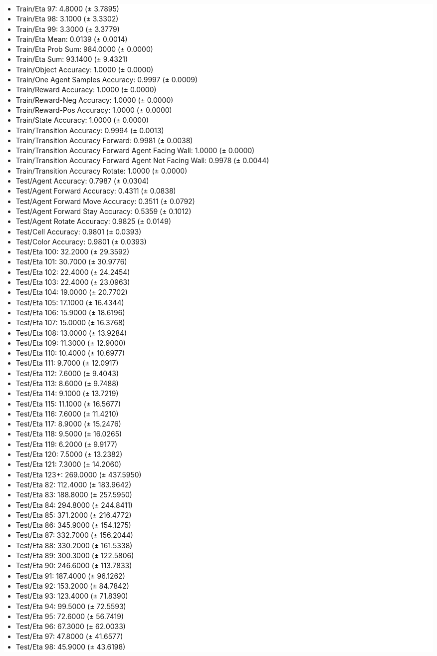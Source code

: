 - Train/Eta 97: 4.8000 (± 3.7895)
- Train/Eta 98: 3.1000 (± 3.3302)
- Train/Eta 99: 3.3000 (± 3.3779)
- Train/Eta Mean: 0.0139 (± 0.0014)
- Train/Eta Prob Sum: 984.0000 (± 0.0000)
- Train/Eta Sum: 93.1400 (± 9.4321)
- Train/Object Accuracy: 1.0000 (± 0.0000)
- Train/One Agent Samples Accuracy: 0.9997 (± 0.0009)
- Train/Reward Accuracy: 1.0000 (± 0.0000)
- Train/Reward-Neg Accuracy: 1.0000 (± 0.0000)
- Train/Reward-Pos Accuracy: 1.0000 (± 0.0000)
- Train/State Accuracy: 1.0000 (± 0.0000)
- Train/Transition Accuracy: 0.9994 (± 0.0013)
- Train/Transition Accuracy Forward: 0.9981 (± 0.0038)
- Train/Transition Accuracy Forward Agent Facing Wall: 1.0000 (± 0.0000)
- Train/Transition Accuracy Forward Agent Not Facing Wall: 0.9978 (± 0.0044)
- Train/Transition Accuracy Rotate: 1.0000 (± 0.0000)
- Test/Agent Accuracy: 0.7987 (± 0.0304)
- Test/Agent Forward Accuracy: 0.4311 (± 0.0838)
- Test/Agent Forward Move Accuracy: 0.3511 (± 0.0792)
- Test/Agent Forward Stay Accuracy: 0.5359 (± 0.1012)
- Test/Agent Rotate Accuracy: 0.9825 (± 0.0149)
- Test/Cell Accuracy: 0.9801 (± 0.0393)
- Test/Color Accuracy: 0.9801 (± 0.0393)
- Test/Eta 100: 32.2000 (± 29.3592)
- Test/Eta 101: 30.7000 (± 30.9776)
- Test/Eta 102: 22.4000 (± 24.2454)
- Test/Eta 103: 22.4000 (± 23.0963)
- Test/Eta 104: 19.0000 (± 20.7702)
- Test/Eta 105: 17.1000 (± 16.4344)
- Test/Eta 106: 15.9000 (± 18.6196)
- Test/Eta 107: 15.0000 (± 16.3768)
- Test/Eta 108: 13.0000 (± 13.9284)
- Test/Eta 109: 11.3000 (± 12.9000)
- Test/Eta 110: 10.4000 (± 10.6977)
- Test/Eta 111: 9.7000 (± 12.0917)
- Test/Eta 112: 7.6000 (± 9.4043)
- Test/Eta 113: 8.6000 (± 9.7488)
- Test/Eta 114: 9.1000 (± 13.7219)
- Test/Eta 115: 11.1000 (± 16.5677)
- Test/Eta 116: 7.6000 (± 11.4210)
- Test/Eta 117: 8.9000 (± 15.2476)
- Test/Eta 118: 9.5000 (± 16.0265)
- Test/Eta 119: 6.2000 (± 9.9177)
- Test/Eta 120: 7.5000 (± 13.2382)
- Test/Eta 121: 7.3000 (± 14.2060)
- Test/Eta 123+: 269.0000 (± 437.5950)
- Test/Eta 82: 112.4000 (± 183.9642)
- Test/Eta 83: 188.8000 (± 257.5950)
- Test/Eta 84: 294.8000 (± 244.8411)
- Test/Eta 85: 371.2000 (± 216.4772)
- Test/Eta 86: 345.9000 (± 154.1275)
- Test/Eta 87: 332.7000 (± 156.2044)
- Test/Eta 88: 330.2000 (± 161.5338)
- Test/Eta 89: 300.3000 (± 122.5806)
- Test/Eta 90: 246.6000 (± 113.7833)
- Test/Eta 91: 187.4000 (± 96.1262)
- Test/Eta 92: 153.2000 (± 84.7842)
- Test/Eta 93: 123.4000 (± 71.8390)
- Test/Eta 94: 99.5000 (± 72.5593)
- Test/Eta 95: 72.6000 (± 56.7419)
- Test/Eta 96: 67.3000 (± 62.0033)
- Test/Eta 97: 47.8000 (± 41.6577)
- Test/Eta 98: 45.9000 (± 43.6198)